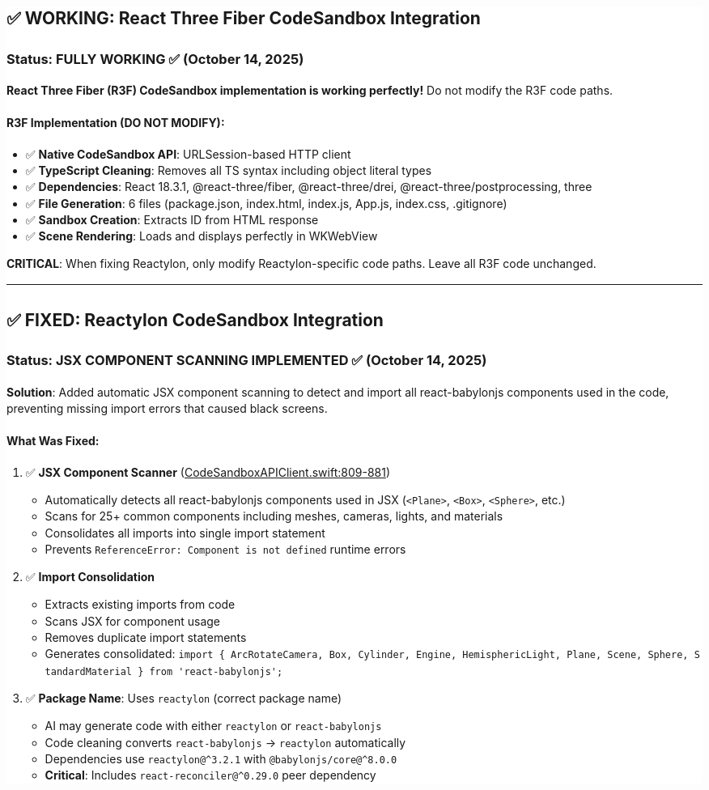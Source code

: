 
## ✅ WORKING: React Three Fiber CodeSandbox Integration

### Status: FULLY WORKING ✅ (October 14, 2025)

**React Three Fiber (R3F) CodeSandbox implementation is working perfectly!** Do not modify the R3F code paths.

#### R3F Implementation (DO NOT MODIFY):
- ✅ **Native CodeSandbox API**: URLSession-based HTTP client
- ✅ **TypeScript Cleaning**: Removes all TS syntax including object literal types
- ✅ **Dependencies**: React 18.3.1, @react-three/fiber, @react-three/drei, @react-three/postprocessing, three
- ✅ **File Generation**: 6 files (package.json, index.html, index.js, App.js, index.css, .gitignore)
- ✅ **Sandbox Creation**: Extracts ID from HTML response
- ✅ **Scene Rendering**: Loads and displays perfectly in WKWebView

**CRITICAL**: When fixing Reactylon, only modify Reactylon-specific code paths. Leave all R3F code unchanged.

---

## ✅ FIXED: Reactylon CodeSandbox Integration

### Status: JSX COMPONENT SCANNING IMPLEMENTED ✅ (October 14, 2025)

**Solution**: Added automatic JSX component scanning to detect and import all react-babylonjs components used in the code, preventing missing import errors that caused black screens.

#### What Was Fixed:
1. ✅ **JSX Component Scanner** ([CodeSandboxAPIClient.swift:809-881](XRAiAssistant/XRAiAssistant/CodeSandboxAPIClient.swift#L809-L881))
   - Automatically detects all react-babylonjs components used in JSX (`<Plane>`, `<Box>`, `<Sphere>`, etc.)
   - Scans for 25+ common components including meshes, cameras, lights, and materials
   - Consolidates all imports into single import statement
   - Prevents `ReferenceError: Component is not defined` runtime errors

2. ✅ **Import Consolidation**
   - Extracts existing imports from code
   - Scans JSX for component usage
   - Removes duplicate import statements
   - Generates consolidated: `import { ArcRotateCamera, Box, Cylinder, Engine, HemisphericLight, Plane, Scene, Sphere, StandardMaterial } from 'react-babylonjs';`

3. ✅ **Package Name**: Uses `reactylon` (correct package name)
   - AI may generate code with either `reactylon` or `react-babylonjs`
   - Code cleaning converts `react-babylonjs` → `reactylon` automatically
   - Dependencies use `reactylon@^3.2.1` with `@babylonjs/core@^8.0.0`
   - **Critical**: Includes `react-reconciler@^0.29.0` peer dependency
